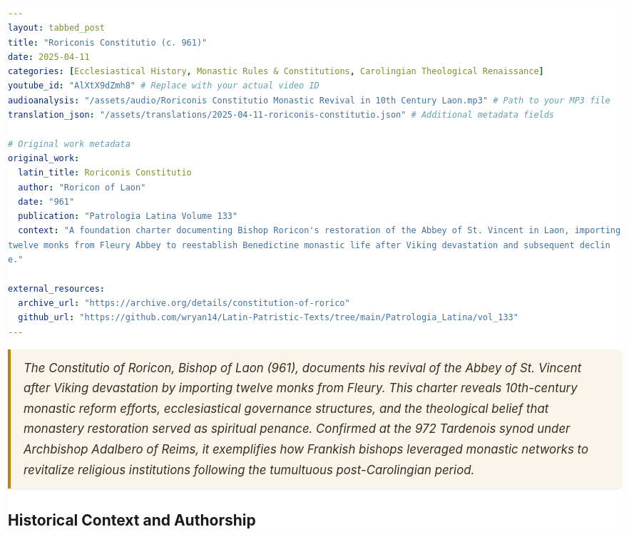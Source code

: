 ```yaml
---
layout: tabbed_post
title: "Roriconis Constitutio (c. 961)"
date: 2025-04-11
categories: [Ecclesiastical History, Monastic Rules & Constitutions, Carolingian Theological Renaissance]
youtube_id: "AlXtX9dZmh8" # Replace with your actual video ID
audioanalysis: "/assets/audio/Roriconis Constitutio Monastic Revival in 10th Century Laon.mp3" # Path to your MP3 file
translation_json: "/assets/translations/2025-04-11-roriconis-constitutio.json" # Additional metadata fields

# Original work metadata
original_work:
  latin_title: Roriconis Constitutio
  author: "Roricon of Laon"
  date: "961"
  publication: "Patrologia Latina Volume 133"
  context: "A foundation charter documenting Bishop Roricon's restoration of the Abbey of St. Vincent in Laon, importing twelve monks from Fleury Abbey to reestablish Benedictine monastic life after Viking devastation and subsequent decline."

external_resources:
  archive_url: "https://archive.org/details/constitution-of-rorico"
  github_url: "https://github.com/wryan14/Latin-Patristic-Texts/tree/main/Patrologia_Latina/vol_133"
---
```


<p class="article-summary" style="font-size: 1.2rem; line-height: 1.7; color: #3E2C1B; border-left: 4px solid #B8860B; padding: 12px 18px; background-color: #f9f5ea; border-radius: 0 6px 6px 0; margin-bottom: 25px; margin-top: 15px; font-style: italic; box-shadow: 0 1px 3px rgba(0,0,0,0.1);">
The Constitutio of Roricon, Bishop of Laon (961), documents his revival of the Abbey of St. Vincent after Viking devastation by importing twelve monks from Fleury. This charter reveals 10th-century monastic reform efforts, ecclesiastical governance structures, and the theological belief that monastery restoration served as spiritual penance. Confirmed at the 972 Tardenois synod under Archbishop Adalbero of Reims, it exemplifies how Frankish bishops leveraged monastic networks to revitalize religious institutions following the tumultuous post-Carolingian period.
</p>

## Historical Context and Authorship
